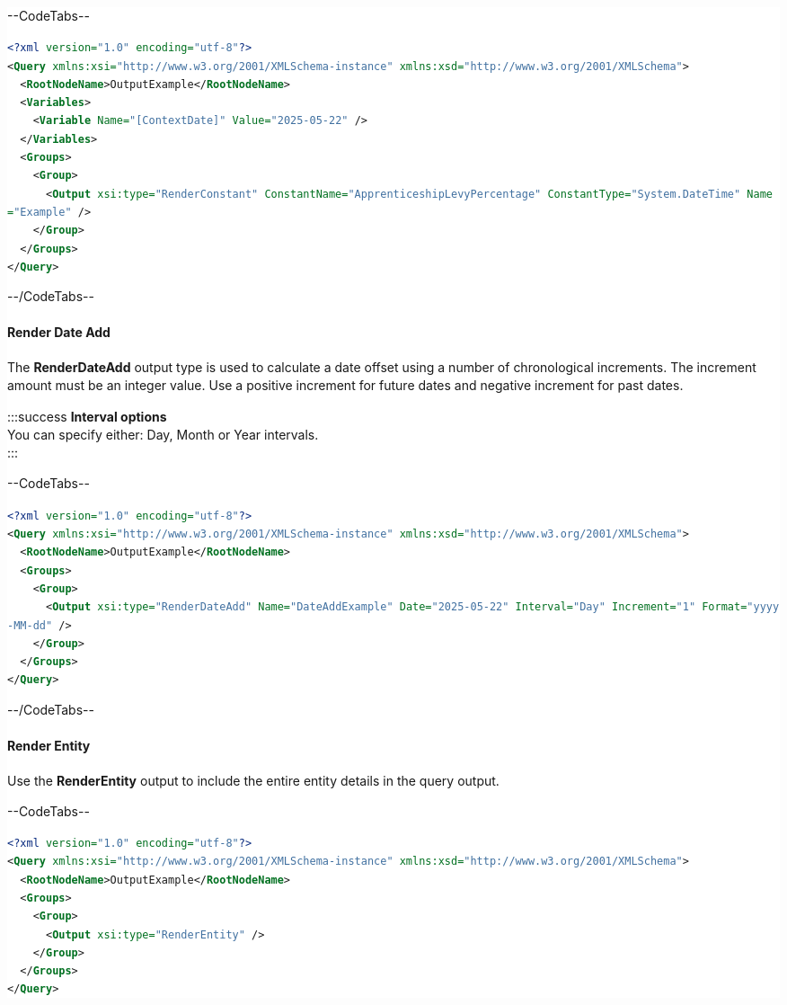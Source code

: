 --CodeTabs--
```xml
<?xml version="1.0" encoding="utf-8"?>
<Query xmlns:xsi="http://www.w3.org/2001/XMLSchema-instance" xmlns:xsd="http://www.w3.org/2001/XMLSchema">
  <RootNodeName>OutputExample</RootNodeName>
  <Variables>
    <Variable Name="[ContextDate]" Value="2025-05-22" />
  </Variables>
  <Groups>
    <Group>
      <Output xsi:type="RenderConstant" ConstantName="ApprenticeshipLevyPercentage" ConstantType="System.DateTime" Name="Example" />
    </Group>
  </Groups>
</Query>
```

--/CodeTabs--


#### Render Date Add

The **RenderDateAdd** output type is used to calculate a date offset using a number of chronological increments. The increment amount must be an integer value. 
Use a positive increment for future dates and negative increment for past dates.  

:::success
**Interval options**  
You can specify either: Day, Month or Year intervals.  
:::

--CodeTabs--
```xml
<?xml version="1.0" encoding="utf-8"?>
<Query xmlns:xsi="http://www.w3.org/2001/XMLSchema-instance" xmlns:xsd="http://www.w3.org/2001/XMLSchema">
  <RootNodeName>OutputExample</RootNodeName>
  <Groups>
    <Group>
      <Output xsi:type="RenderDateAdd" Name="DateAddExample" Date="2025-05-22" Interval="Day" Increment="1" Format="yyyy-MM-dd" />
    </Group>
  </Groups>
</Query>
```

--/CodeTabs--

#### Render Entity

Use the **RenderEntity** output to include the entire entity details in the query output.  

--CodeTabs--
```xml
<?xml version="1.0" encoding="utf-8"?>
<Query xmlns:xsi="http://www.w3.org/2001/XMLSchema-instance" xmlns:xsd="http://www.w3.org/2001/XMLSchema">
  <RootNodeName>OutputExample</RootNodeName>
  <Groups>
    <Group>
      <Output xsi:type="RenderEntity" />
    </Group>
  </Groups>
</Query>
```
